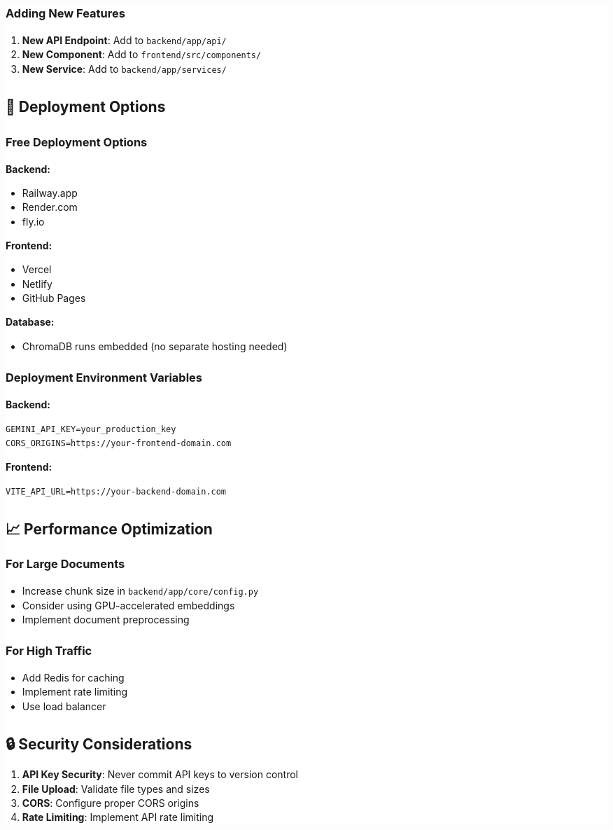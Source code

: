 ### Adding New Features

1. **New API Endpoint**: Add to `backend/app/api/`
2. **New Component**: Add to `frontend/src/components/`
3. **New Service**: Add to `backend/app/services/`

## 🚀 Deployment Options

### Free Deployment Options

**Backend:**
- Railway.app
- Render.com
- fly.io

**Frontend:**
- Vercel
- Netlify
- GitHub Pages

**Database:**
- ChromaDB runs embedded (no separate hosting needed)

### Deployment Environment Variables

**Backend:**
```env
GEMINI_API_KEY=your_production_key
CORS_ORIGINS=https://your-frontend-domain.com
```

**Frontend:**
```env
VITE_API_URL=https://your-backend-domain.com
```

## 📈 Performance Optimization

### For Large Documents
- Increase chunk size in `backend/app/core/config.py`
- Consider using GPU-accelerated embeddings
- Implement document preprocessing

### For High Traffic
- Add Redis for caching
- Implement rate limiting
- Use load balancer

## 🔒 Security Considerations

1. **API Key Security**: Never commit API keys to version control
2. **File Upload**: Validate file types and sizes
3. **CORS**: Configure proper CORS origins
4. **Rate Limiting**: Implement API rate limiting
